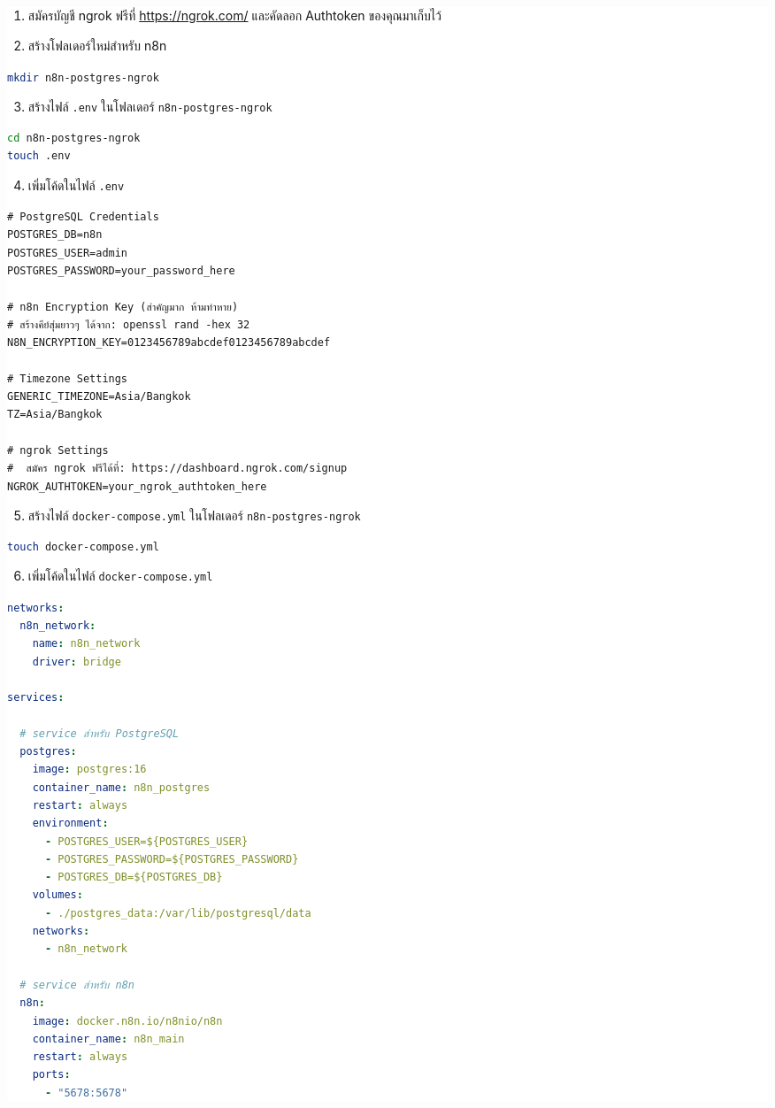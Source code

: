 1. สมัครบัญชี ngrok ฟรีที่ https://ngrok.com/ และคัดลอก Authtoken ของคุณมาเก็บไว้

2. สร้างโฟลเดอร์ใหม่สำหรับ n8n
```bash
mkdir n8n-postgres-ngrok
```

3. สร้างไฟล์ `.env` ในโฟลเดอร์ `n8n-postgres-ngrok`
```bash
cd n8n-postgres-ngrok
touch .env
```
4. เพิ่มโค้ดในไฟล์ `.env`

```env
# PostgreSQL Credentials
POSTGRES_DB=n8n
POSTGRES_USER=admin
POSTGRES_PASSWORD=your_password_here

# n8n Encryption Key (สำคัญมาก ห้ามทำหาย)
# สร้างคีย์สุ่มยาวๆ ได้จาก: openssl rand -hex 32
N8N_ENCRYPTION_KEY=0123456789abcdef0123456789abcdef

# Timezone Settings
GENERIC_TIMEZONE=Asia/Bangkok
TZ=Asia/Bangkok

# ngrok Settings
#  สมัคร ngrok ฟรีได้ที่: https://dashboard.ngrok.com/signup
NGROK_AUTHTOKEN=your_ngrok_authtoken_here
```

5. สร้างไฟล์ `docker-compose.yml` ในโฟลเดอร์ `n8n-postgres-ngrok`
```bash
touch docker-compose.yml
```

6. เพิ่มโค้ดในไฟล์ `docker-compose.yml`
```yaml
networks:
  n8n_network:
    name: n8n_network
    driver: bridge

services:

  # service สำหรับ PostgreSQL
  postgres:
    image: postgres:16
    container_name: n8n_postgres
    restart: always
    environment:
      - POSTGRES_USER=${POSTGRES_USER}
      - POSTGRES_PASSWORD=${POSTGRES_PASSWORD}
      - POSTGRES_DB=${POSTGRES_DB}
    volumes:
      - ./postgres_data:/var/lib/postgresql/data
    networks:
      - n8n_network

  # service สำหรับ n8n
  n8n:
    image: docker.n8n.io/n8nio/n8n
    container_name: n8n_main
    restart: always
    ports:
      - "5678:5678"
```